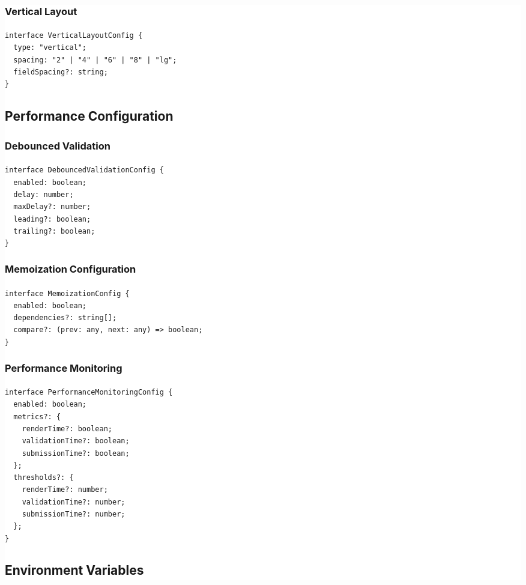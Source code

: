 ### Vertical Layout

```tsx
interface VerticalLayoutConfig {
  type: "vertical";
  spacing: "2" | "4" | "6" | "8" | "lg";
  fieldSpacing?: string;
}
```

## Performance Configuration

### Debounced Validation

```tsx
interface DebouncedValidationConfig {
  enabled: boolean;
  delay: number;
  maxDelay?: number;
  leading?: boolean;
  trailing?: boolean;
}
```

### Memoization Configuration

```tsx
interface MemoizationConfig {
  enabled: boolean;
  dependencies?: string[];
  compare?: (prev: any, next: any) => boolean;
}
```

### Performance Monitoring

```tsx
interface PerformanceMonitoringConfig {
  enabled: boolean;
  metrics?: {
    renderTime?: boolean;
    validationTime?: boolean;
    submissionTime?: boolean;
  };
  thresholds?: {
    renderTime?: number;
    validationTime?: number;
    submissionTime?: number;
  };
}
```

## Environment Variables
